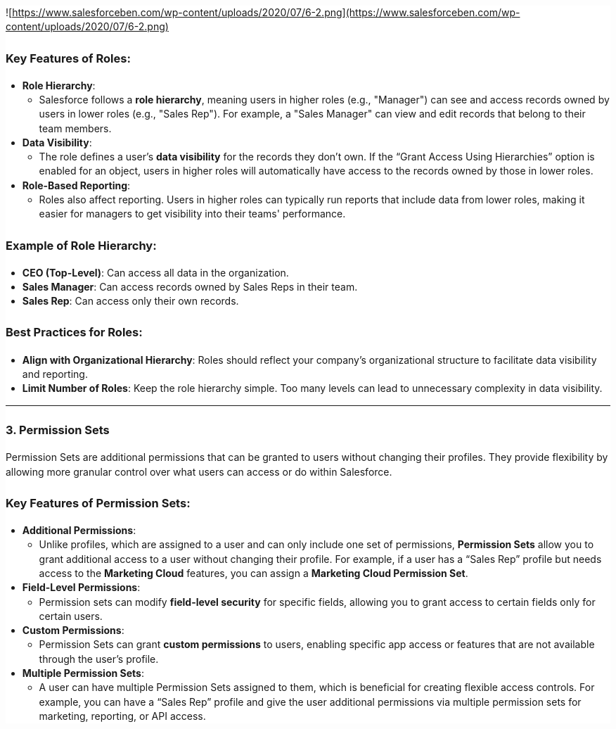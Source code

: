 ![https://www.salesforceben.com/wp-content/uploads/2020/07/6-2.png](https://www.salesforceben.com/wp-content/uploads/2020/07/6-2.png)

### **Key Features of Roles:**

- **Role Hierarchy**:
    - Salesforce follows a **role hierarchy**, meaning users in higher roles (e.g., "Manager") can see and access records owned by users in lower roles (e.g., "Sales Rep"). For example, a "Sales Manager" can view and edit records that belong to their team members.
- **Data Visibility**:
    - The role defines a user’s **data visibility** for the records they don’t own. If the “Grant Access Using Hierarchies” option is enabled for an object, users in higher roles will automatically have access to the records owned by those in lower roles.
- **Role-Based Reporting**:
    - Roles also affect reporting. Users in higher roles can typically run reports that include data from lower roles, making it easier for managers to get visibility into their teams' performance.

### **Example of Role Hierarchy**:

- **CEO (Top-Level)**: Can access all data in the organization.
- **Sales Manager**: Can access records owned by Sales Reps in their team.
- **Sales Rep**: Can access only their own records.

### **Best Practices for Roles**:

- **Align with Organizational Hierarchy**: Roles should reflect your company’s organizational structure to facilitate data visibility and reporting.
- **Limit Number of Roles**: Keep the role hierarchy simple. Too many levels can lead to unnecessary complexity in data visibility.

---

### **3. Permission Sets**

Permission Sets are additional permissions that can be granted to users without changing their profiles. They provide flexibility by allowing more granular control over what users can access or do within Salesforce.

### **Key Features of Permission Sets:**

- **Additional Permissions**:
    - Unlike profiles, which are assigned to a user and can only include one set of permissions, **Permission Sets** allow you to grant additional access to a user without changing their profile. For example, if a user has a “Sales Rep” profile but needs access to the **Marketing Cloud** features, you can assign a **Marketing Cloud Permission Set**.
- **Field-Level Permissions**:
    - Permission sets can modify **field-level security** for specific fields, allowing you to grant access to certain fields only for certain users.
- **Custom Permissions**:
    - Permission Sets can grant **custom permissions** to users, enabling specific app access or features that are not available through the user’s profile.
- **Multiple Permission Sets**:
    - A user can have multiple Permission Sets assigned to them, which is beneficial for creating flexible access controls. For example, you can have a “Sales Rep” profile and give the user additional permissions via multiple permission sets for marketing, reporting, or API access.
